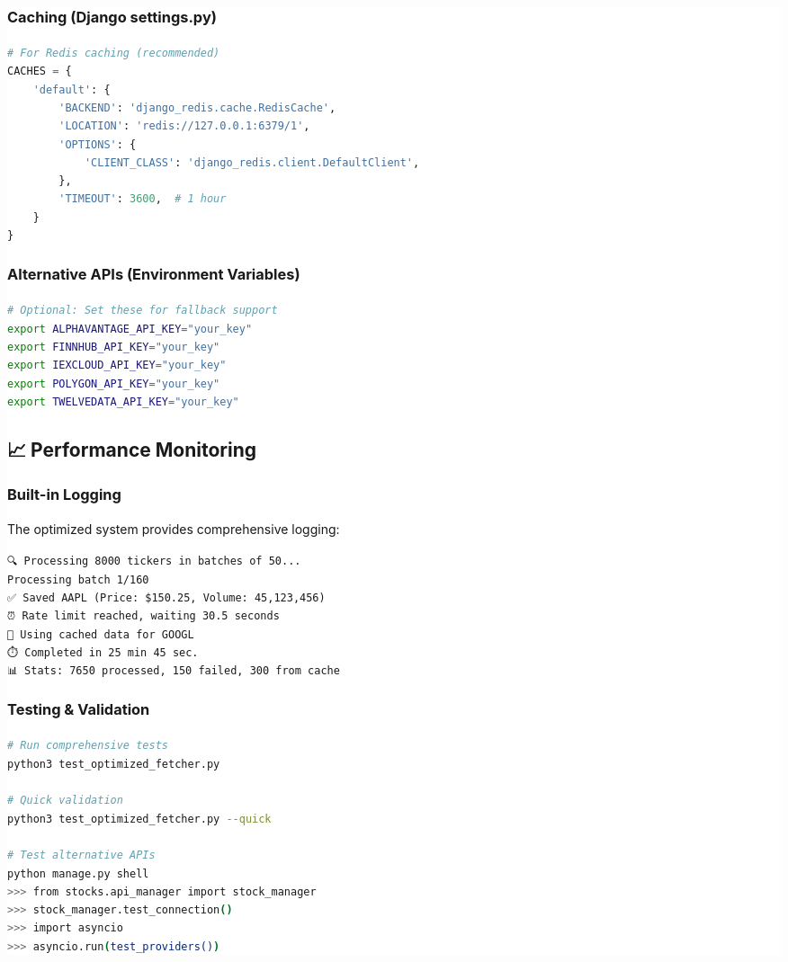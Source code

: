 ### **Caching (Django settings.py)**
```python
# For Redis caching (recommended)
CACHES = {
    'default': {
        'BACKEND': 'django_redis.cache.RedisCache',
        'LOCATION': 'redis://127.0.0.1:6379/1',
        'OPTIONS': {
            'CLIENT_CLASS': 'django_redis.client.DefaultClient',
        },
        'TIMEOUT': 3600,  # 1 hour
    }
}
```

### **Alternative APIs (Environment Variables)**
```bash
# Optional: Set these for fallback support
export ALPHAVANTAGE_API_KEY="your_key"
export FINNHUB_API_KEY="your_key" 
export IEXCLOUD_API_KEY="your_key"
export POLYGON_API_KEY="your_key"
export TWELVEDATA_API_KEY="your_key"
```

## 📈 Performance Monitoring

### **Built-in Logging**
The optimized system provides comprehensive logging:
```
🔍 Processing 8000 tickers in batches of 50...
Processing batch 1/160
✅ Saved AAPL (Price: $150.25, Volume: 45,123,456)
⏰ Rate limit reached, waiting 30.5 seconds
💾 Using cached data for GOOGL
⏱️ Completed in 25 min 45 sec.
📊 Stats: 7650 processed, 150 failed, 300 from cache
```

### **Testing & Validation**
```bash
# Run comprehensive tests
python3 test_optimized_fetcher.py

# Quick validation
python3 test_optimized_fetcher.py --quick

# Test alternative APIs
python manage.py shell
>>> from stocks.api_manager import stock_manager
>>> stock_manager.test_connection()
>>> import asyncio
>>> asyncio.run(test_providers())
```
